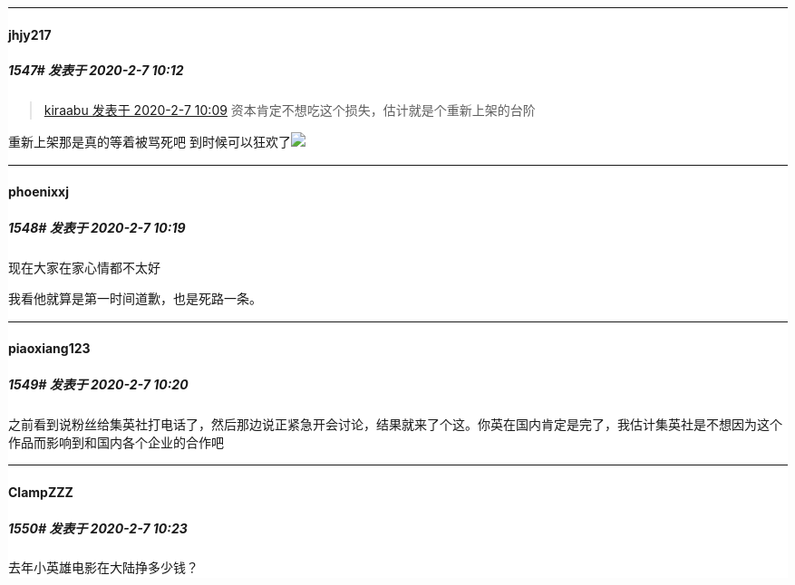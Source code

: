 





-----

####  jhjy217  
##### 1547#       发表于 2020-2-7 10:12



<blockquote><a href="httphttps://bbs.saraba1st.com/2b/forum.php?mod=redirect&amp;goto=findpost&amp;pid=46349700&amp;ptid=1912573" target="_blank">kiraabu 发表于 2020-2-7 10:09</a>
资本肯定不想吃这个损失，估计就是个重新上架的台阶</blockquote>
重新上架那是真的等着被骂死吧
到时候可以狂欢了<img src="https://static.saraba1st.com/image/smiley/face2017/049.png" referrerpolicy="no-referrer">







-----

####  phoenixxj  
##### 1548#       发表于 2020-2-7 10:19




现在大家在家心情都不太好

我看他就算是第一时间道歉，也是死路一条。







-----

####  piaoxiang123  
##### 1549#       发表于 2020-2-7 10:20




之前看到说粉丝给集英社打电话了，然后那边说正紧急开会讨论，结果就来了个这。你英在国内肯定是完了，我估计集英社是不想因为这个作品而影响到和国内各个企业的合作吧







-----

####  ClampZZZ  
##### 1550#       发表于 2020-2-7 10:23




去年小英雄电影在大陆挣多少钱？
